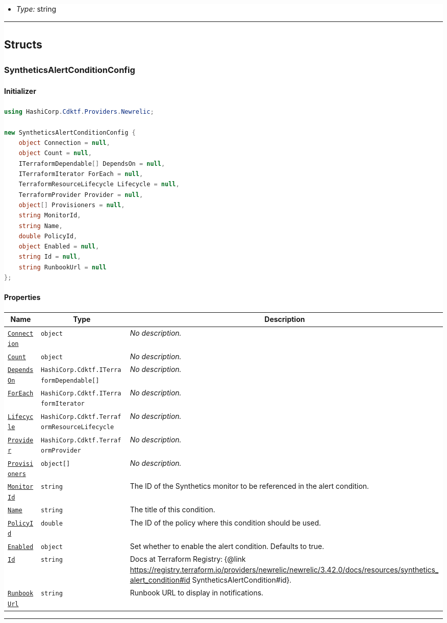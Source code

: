 - *Type:* string

---

## Structs <a name="Structs" id="Structs"></a>

### SyntheticsAlertConditionConfig <a name="SyntheticsAlertConditionConfig" id="@cdktf/provider-newrelic.syntheticsAlertCondition.SyntheticsAlertConditionConfig"></a>

#### Initializer <a name="Initializer" id="@cdktf/provider-newrelic.syntheticsAlertCondition.SyntheticsAlertConditionConfig.Initializer"></a>

```csharp
using HashiCorp.Cdktf.Providers.Newrelic;

new SyntheticsAlertConditionConfig {
    object Connection = null,
    object Count = null,
    ITerraformDependable[] DependsOn = null,
    ITerraformIterator ForEach = null,
    TerraformResourceLifecycle Lifecycle = null,
    TerraformProvider Provider = null,
    object[] Provisioners = null,
    string MonitorId,
    string Name,
    double PolicyId,
    object Enabled = null,
    string Id = null,
    string RunbookUrl = null
};
```

#### Properties <a name="Properties" id="Properties"></a>

| **Name** | **Type** | **Description** |
| --- | --- | --- |
| <code><a href="#@cdktf/provider-newrelic.syntheticsAlertCondition.SyntheticsAlertConditionConfig.property.connection">Connection</a></code> | <code>object</code> | *No description.* |
| <code><a href="#@cdktf/provider-newrelic.syntheticsAlertCondition.SyntheticsAlertConditionConfig.property.count">Count</a></code> | <code>object</code> | *No description.* |
| <code><a href="#@cdktf/provider-newrelic.syntheticsAlertCondition.SyntheticsAlertConditionConfig.property.dependsOn">DependsOn</a></code> | <code>HashiCorp.Cdktf.ITerraformDependable[]</code> | *No description.* |
| <code><a href="#@cdktf/provider-newrelic.syntheticsAlertCondition.SyntheticsAlertConditionConfig.property.forEach">ForEach</a></code> | <code>HashiCorp.Cdktf.ITerraformIterator</code> | *No description.* |
| <code><a href="#@cdktf/provider-newrelic.syntheticsAlertCondition.SyntheticsAlertConditionConfig.property.lifecycle">Lifecycle</a></code> | <code>HashiCorp.Cdktf.TerraformResourceLifecycle</code> | *No description.* |
| <code><a href="#@cdktf/provider-newrelic.syntheticsAlertCondition.SyntheticsAlertConditionConfig.property.provider">Provider</a></code> | <code>HashiCorp.Cdktf.TerraformProvider</code> | *No description.* |
| <code><a href="#@cdktf/provider-newrelic.syntheticsAlertCondition.SyntheticsAlertConditionConfig.property.provisioners">Provisioners</a></code> | <code>object[]</code> | *No description.* |
| <code><a href="#@cdktf/provider-newrelic.syntheticsAlertCondition.SyntheticsAlertConditionConfig.property.monitorId">MonitorId</a></code> | <code>string</code> | The ID of the Synthetics monitor to be referenced in the alert condition. |
| <code><a href="#@cdktf/provider-newrelic.syntheticsAlertCondition.SyntheticsAlertConditionConfig.property.name">Name</a></code> | <code>string</code> | The title of this condition. |
| <code><a href="#@cdktf/provider-newrelic.syntheticsAlertCondition.SyntheticsAlertConditionConfig.property.policyId">PolicyId</a></code> | <code>double</code> | The ID of the policy where this condition should be used. |
| <code><a href="#@cdktf/provider-newrelic.syntheticsAlertCondition.SyntheticsAlertConditionConfig.property.enabled">Enabled</a></code> | <code>object</code> | Set whether to enable the alert condition. Defaults to true. |
| <code><a href="#@cdktf/provider-newrelic.syntheticsAlertCondition.SyntheticsAlertConditionConfig.property.id">Id</a></code> | <code>string</code> | Docs at Terraform Registry: {@link https://registry.terraform.io/providers/newrelic/newrelic/3.42.0/docs/resources/synthetics_alert_condition#id SyntheticsAlertCondition#id}. |
| <code><a href="#@cdktf/provider-newrelic.syntheticsAlertCondition.SyntheticsAlertConditionConfig.property.runbookUrl">RunbookUrl</a></code> | <code>string</code> | Runbook URL to display in notifications. |

---